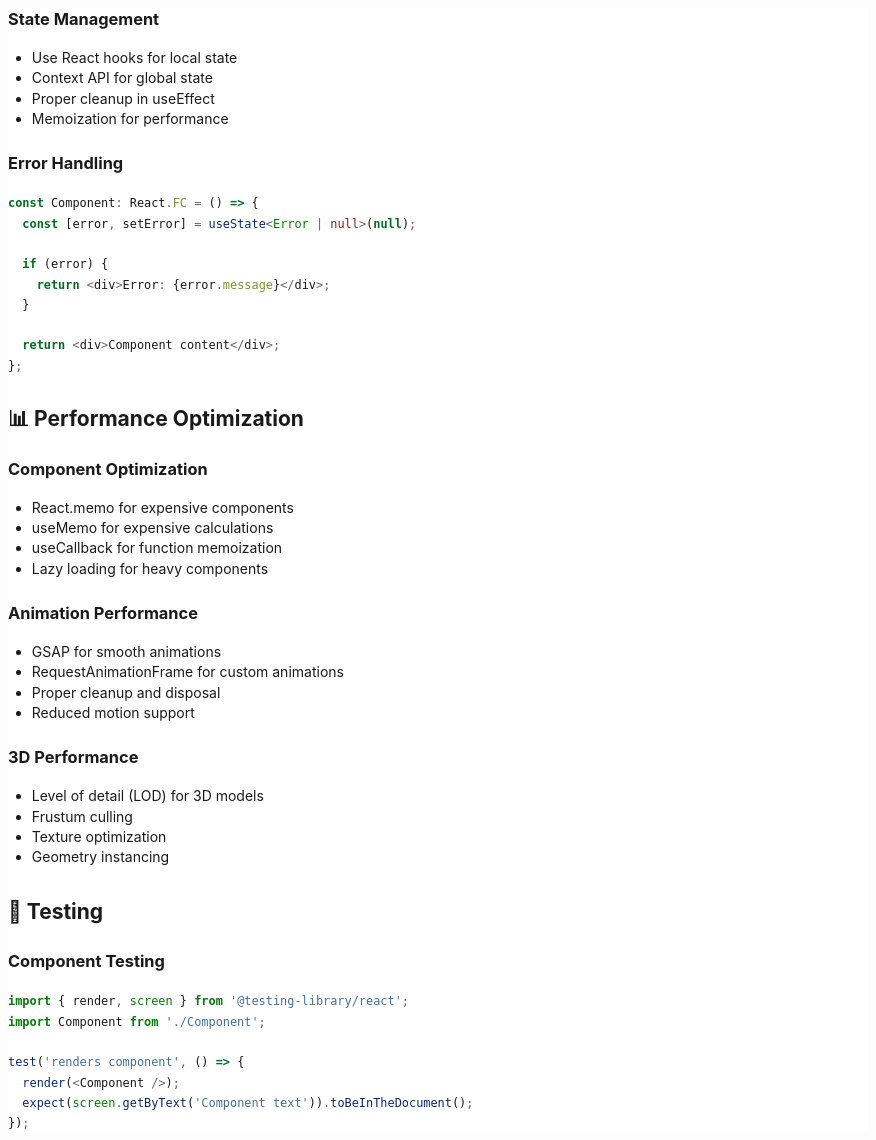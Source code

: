 ### **State Management**
- Use React hooks for local state
- Context API for global state
- Proper cleanup in useEffect
- Memoization for performance

### **Error Handling**
```typescript
const Component: React.FC = () => {
  const [error, setError] = useState<Error | null>(null);
  
  if (error) {
    return <div>Error: {error.message}</div>;
  }
  
  return <div>Component content</div>;
};
```

## 📊 Performance Optimization

### **Component Optimization**
- React.memo for expensive components
- useMemo for expensive calculations
- useCallback for function memoization
- Lazy loading for heavy components

### **Animation Performance**
- GSAP for smooth animations
- RequestAnimationFrame for custom animations
- Proper cleanup and disposal
- Reduced motion support

### **3D Performance**
- Level of detail (LOD) for 3D models
- Frustum culling
- Texture optimization
- Geometry instancing

## 🧪 Testing

### **Component Testing**
```typescript
import { render, screen } from '@testing-library/react';
import Component from './Component';

test('renders component', () => {
  render(<Component />);
  expect(screen.getByText('Component text')).toBeInTheDocument();
});
```
